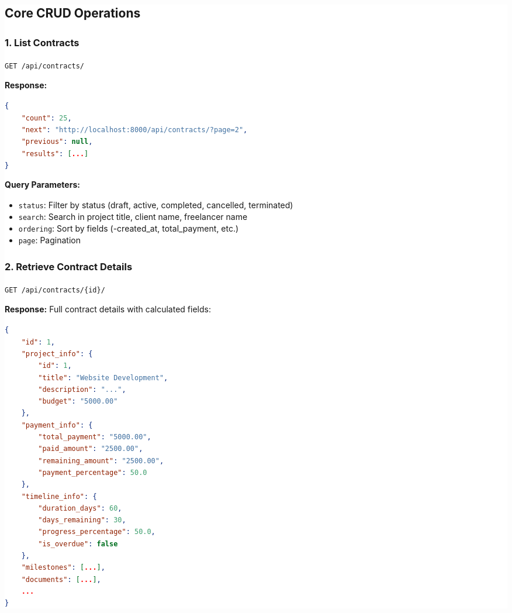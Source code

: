 ## Core CRUD Operations

### 1. List Contracts

```http
GET /api/contracts/
```

**Response:**

```json
{
    "count": 25,
    "next": "http://localhost:8000/api/contracts/?page=2",
    "previous": null,
    "results": [...]
}
```

**Query Parameters:**

- `status`: Filter by status (draft, active, completed, cancelled, terminated)
- `search`: Search in project title, client name, freelancer name
- `ordering`: Sort by fields (-created_at, total_payment, etc.)
- `page`: Pagination

### 2. Retrieve Contract Details

```http
GET /api/contracts/{id}/
```

**Response:** Full contract details with calculated fields:

```json
{
    "id": 1,
    "project_info": {
        "id": 1,
        "title": "Website Development",
        "description": "...",
        "budget": "5000.00"
    },
    "payment_info": {
        "total_payment": "5000.00",
        "paid_amount": "2500.00",
        "remaining_amount": "2500.00",
        "payment_percentage": 50.0
    },
    "timeline_info": {
        "duration_days": 60,
        "days_remaining": 30,
        "progress_percentage": 50.0,
        "is_overdue": false
    },
    "milestones": [...],
    "documents": [...],
    ...
}
```
